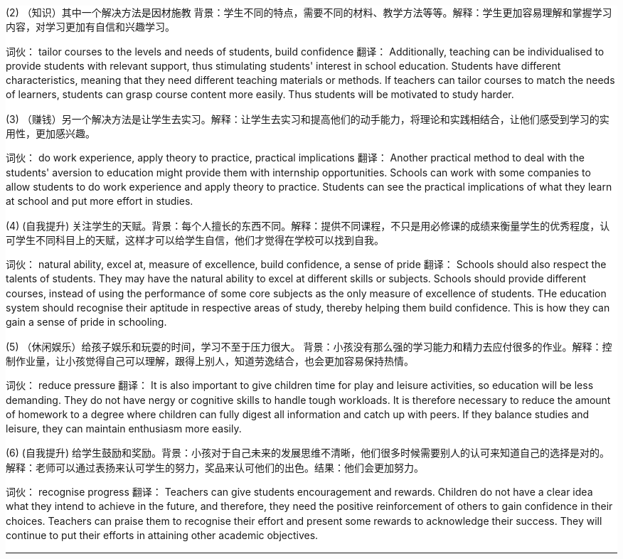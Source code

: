 (2) （知识）其中一个解决方法是因材施教 背景：学生不同的特点，需要不同的材料、教学方法等等。解释：学生更加容易理解和掌握学习内容，对学习更加有自信和兴趣学习。

词伙：
tailor courses to the levels and needs of students, build confidence
翻译：
Additionally, teaching can be individualised to provide students with relevant support, thus stimulating students' interest in school education. Students have different characteristics, meaning that they need different teaching materials or methods. If teachers can tailor courses to match the needs of learners, students can grasp course content more easily. Thus students will be motivated to study harder.

(3) （赚钱）另一个解决方法是让学生去实习。解释：让学生去实习和提高他们的动手能力，将理论和实践相结合，让他们感受到学习的实用性，更加感兴趣。

词伙：
do work experience, apply theory to practice, practical implications
翻译：
Another practical method to deal with the students' aversion to education might provide them with internship opportunities. Schools can work with some companies to allow students to do work experience and apply theory to practice. Students can see the practical implications of what they learn at school and put more effort in studies.

(4) (自我提升) 关注学生的天赋。背景：每个人擅长的东西不同。解释：提供不同课程，不只是用必修课的成绩来衡量学生的优秀程度，认可学生不同科目上的天赋，这样才可以给学生自信，他们才觉得在学校可以找到自我。

词伙：
natural ability, excel at, measure of excellence, build confidence, a sense of pride
翻译：
Schools should also respect the talents of students. They may have the natural ability to excel at different skills or subjects. Schools should provide different courses, instead of using the performance of some core subjects as the only measure of excellence of students. THe education system should recognise their aptitude in respective areas of study, thereby helping them build confidence. This is how they can gain a sense of pride in schooling.

(5) （休闲娱乐）给孩子娱乐和玩耍的时间，学习不至于压力很大。 背景：小孩没有那么强的学习能力和精力去应付很多的作业。解释：控制作业量，让小孩觉得自己可以理解，跟得上别人，知道劳逸结合，也会更加容易保持热情。

词伙：
reduce pressure
翻译：
It is also important to give children time for play and leisure activities, so education will be less demanding. They do not have nergy or cognitive skills to handle tough workloads. It is therefore necessary to reduce the amount of homework to a degree where children can fully digest all information and catch up with peers. If they balance studies and leisure, they can maintain enthusiasm more easily.

(6) (自我提升) 给学生鼓励和奖励。背景：小孩对于自己未来的发展思维不清晰，他们很多时候需要别人的认可来知道自己的选择是对的。解释：老师可以通过表扬来认可学生的努力，奖品来认可他们的出色。结果：他们会更加努力。

词伙：
recognise progress
翻译：
Teachers can give students encouragement and rewards. Children do not have a clear idea what they intend to achieve in the future, and therefore, they need the positive reinforcement of others to gain confidence in their choices. Teachers can praise them to recognise their effort and present some rewards to acknowledge their success. They will continue to put their efforts in attaining other academic objectives.

---